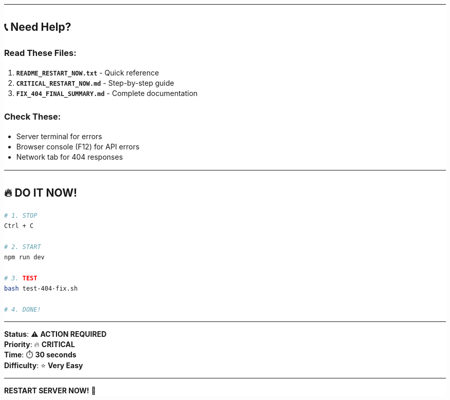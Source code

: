 ```bash
```

---

## 📞 Need Help?

### Read These Files:

1. **`README_RESTART_NOW.txt`** - Quick reference
2. **`CRITICAL_RESTART_NOW.md`** - Step-by-step guide
3. **`FIX_404_FINAL_SUMMARY.md`** - Complete documentation

### Check These:

- Server terminal for errors
- Browser console (F12) for API errors
- Network tab for 404 responses

---

## 🔥 DO IT NOW!

```bash
# 1. STOP
Ctrl + C

# 2. START
npm run dev

# 3. TEST
bash test-404-fix.sh

# 4. DONE!
```

---

**Status**: ⚠️ **ACTION REQUIRED**  
**Priority**: 🔥 **CRITICAL**  
**Time**: ⏱️ **30 seconds**  
**Difficulty**: ⭐ **Very Easy**

---

**RESTART SERVER NOW!** 🚀
